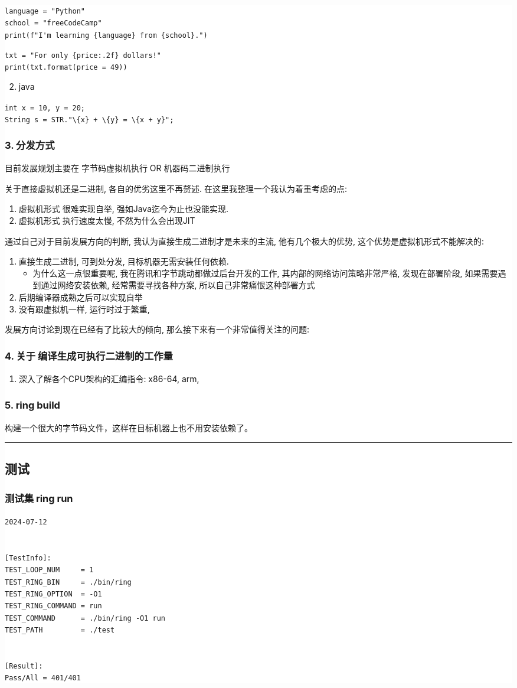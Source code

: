 
```
language = "Python"
school = "freeCodeCamp"
print(f"I'm learning {language} from {school}.")
```


```
txt = "For only {price:.2f} dollars!"
print(txt.format(price = 49))
```

2. java

```
int x = 10, y = 20;
String s = STR."\{x} + \{y} = \{x + y}";
```

### 3. 分发方式

目前发展规划主要在 字节码虚拟机执行 OR 机器码二进制执行

关于直接虚拟机还是二进制, 各自的优劣这里不再赘述. 
在这里我整理一个我认为着重考虑的点:
1. 虚拟机形式 很难实现自举, 强如Java迄今为止也没能实现.
2. 虚拟机形式 执行速度太慢, 不然为什么会出现JIT

通过自己对于目前发展方向的判断, 我认为直接生成二进制才是未来的主流, 他有几个极大的优势, 这个优势是虚拟机形式不能解决的:
1. 直接生成二进制, 可到处分发, 目标机器无需安装任何依赖.
   - 为什么这一点很重要呢, 我在腾讯和字节跳动都做过后台开发的工作, 其内部的网络访问策略非常严格, 发现在部署阶段, 如果需要遇到通过网络安装依赖, 经常需要寻找各种方案, 所以自己非常痛恨这种部署方式
2. 后期编译器成熟之后可以实现自举
3. 没有跟虚拟机一样, 运行时过于繁重, 


发展方向讨论到现在已经有了比较大的倾向, 那么接下来有一个非常值得关注的问题:

### 4. 关于 编译生成可执行二进制的工作量

1. 深入了解各个CPU架构的汇编指令: x86-64, arm, 


### 5. ring build

构建一个很大的字节码文件，这样在目标机器上也不用安装依赖了。


-----------------------------

## 测试

### 测试集  ring run

```
2024-07-12


[TestInfo]:
TEST_LOOP_NUM     = 1
TEST_RING_BIN     = ./bin/ring
TEST_RING_OPTION  = -O1
TEST_RING_COMMAND = run
TEST_COMMAND      = ./bin/ring -O1 run
TEST_PATH         = ./test


[Result]:
Pass/All = 401/401
```